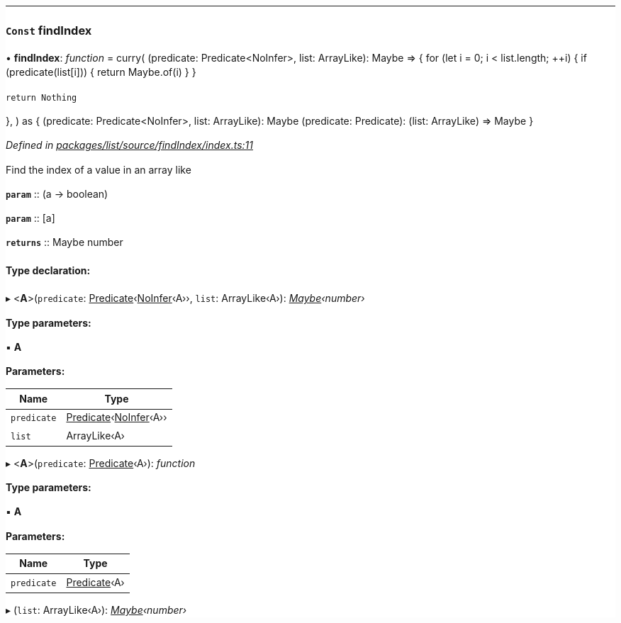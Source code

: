 ___

### `Const` findIndex

• **findIndex**: *function* = curry(
  <A>(predicate: Predicate<NoInfer<A>>, list: ArrayLike<A>): Maybe<number> => {
    for (let i = 0; i < list.length; ++i) {
      if (predicate(list[i])) {
        return Maybe.of(i)
      }
    }

    return Nothing
  },
) as {
  <A>(predicate: Predicate<NoInfer<A>>, list: ArrayLike<A>): Maybe<number>
  <A>(predicate: Predicate<A>): (list: ArrayLike<A>) => Maybe<number>
}

*Defined in [packages/list/source/findIndex/index.ts:11](https://github.com/TylorS/typed-prelude/blob/cf24d7c0/packages/list/source/findIndex/index.ts#L11)*

Find the index of a value in an array like

**`param`** :: (a -> boolean)

**`param`** :: [a]

**`returns`** :: Maybe number

#### Type declaration:

▸ <**A**>(`predicate`: [Predicate](lambda.md#predicate)‹[NoInfer](list.md#noinfer)‹A››, `list`: ArrayLike‹A›): *[Maybe](io.md#const-maybe)‹number›*

**Type parameters:**

▪ **A**

**Parameters:**

Name | Type |
------ | ------ |
`predicate` | [Predicate](lambda.md#predicate)‹[NoInfer](list.md#noinfer)‹A›› |
`list` | ArrayLike‹A› |

▸ <**A**>(`predicate`: [Predicate](lambda.md#predicate)‹A›): *function*

**Type parameters:**

▪ **A**

**Parameters:**

Name | Type |
------ | ------ |
`predicate` | [Predicate](lambda.md#predicate)‹A› |

▸ (`list`: ArrayLike‹A›): *[Maybe](io.md#const-maybe)‹number›*
